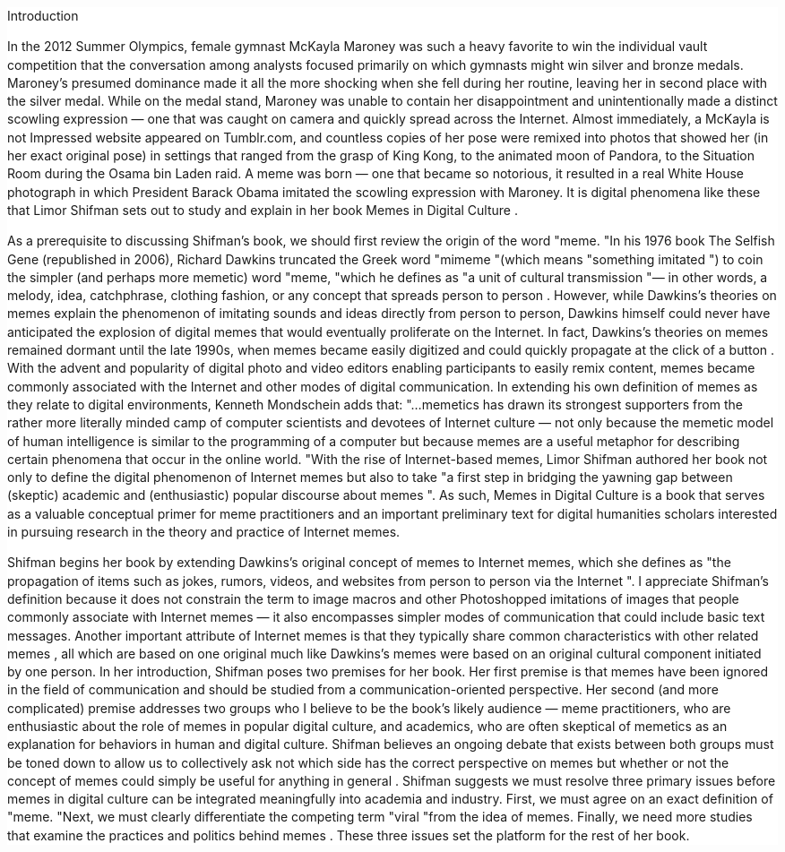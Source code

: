

Introduction 


In the 2012 Summer Olympics, female gymnast McKayla Maroney was such a heavy favorite to win the individual vault competition that the conversation among analysts focused primarily on which gymnasts might win silver and bronze medals. Maroney’s presumed dominance made it all the more shocking when she fell during her routine, leaving her in second place with the silver medal. While on the medal stand, Maroney was unable to contain her disappointment and unintentionally made a distinct scowling expression — one that was caught on camera and quickly spread across the Internet. Almost immediately, a McKayla is not Impressed website appeared on Tumblr.com, and countless copies of her pose were remixed into photos that showed her (in her exact original pose) in settings that ranged from the grasp of King Kong, to the animated moon of Pandora, to the Situation Room during the Osama bin Laden raid. A meme was born — one that became so notorious, it resulted in a real White House photograph in which President Barack Obama imitated the scowling expression with Maroney. It is digital phenomena like these that Limor Shifman sets out to study and explain in her book Memes in Digital Culture . 

As a prerequisite to discussing Shifman’s book, we should first review the origin of the word "meme. "In his 1976 book The Selfish Gene (republished in 2006), Richard Dawkins truncated the Greek word "mimeme "(which means "something imitated ") to coin the simpler (and perhaps more memetic) word "meme, "which he defines as "a unit of cultural transmission "— in other words, a melody, idea, catchphrase, clothing fashion, or any concept that spreads person to person . However, while Dawkins’s theories on memes explain the phenomenon of imitating sounds and ideas directly from person to person, Dawkins himself could never have anticipated the explosion of digital memes that would eventually proliferate on the Internet. In fact, Dawkins’s theories on memes remained dormant until the late 1990s, when memes became easily digitized and could quickly propagate at the click of a button . With the advent and popularity of digital photo and video editors enabling participants to easily remix content, memes became commonly associated with the Internet and other modes of digital communication. In extending his own definition of memes as they relate to digital environments, Kenneth Mondschein adds that: "…memetics has drawn its strongest supporters from the rather more literally minded camp of computer scientists and devotees of Internet culture — not only because the memetic model of human intelligence is similar to the programming of a computer but because memes are a useful metaphor for describing certain phenomena that occur in the online world. "With the rise of Internet-based memes, Limor Shifman authored her book not only to define the digital phenomenon of Internet memes but also to take "a first step in bridging the yawning gap between (skeptic) academic and (enthusiastic) popular discourse about memes ". As such, Memes in Digital Culture is a book that serves as a valuable conceptual primer for meme practitioners and an important preliminary text for digital humanities scholars interested in pursuing research in the theory and practice of Internet memes. 

Shifman begins her book by extending Dawkins’s original concept of memes to Internet memes, which she defines as "the propagation of items such as jokes, rumors, videos, and websites from person to person via the Internet ". I appreciate Shifman’s definition because it does not constrain the term to image macros and other Photoshopped imitations of images that people commonly associate with Internet memes — it also encompasses simpler modes of communication that could include basic text messages. Another important attribute of Internet memes is that they typically share common characteristics with other related memes , all which are based on one original much like Dawkins’s memes were based on an original cultural component initiated by one person. In her introduction, Shifman poses two premises for her book. Her first premise is that memes have been ignored in the field of communication and should be studied from a communication-oriented perspective. Her second (and more complicated) premise addresses two groups who I believe to be the book’s likely audience — meme practitioners, who are enthusiastic about the role of memes in popular digital culture, and academics, who are often skeptical of memetics as an explanation for behaviors in human and digital culture. Shifman believes an ongoing debate that exists between both groups must be toned down to allow us to collectively ask not which side has the correct perspective on memes but whether or not the concept of memes could simply be useful for anything in general . Shifman suggests we must resolve three primary issues before memes in digital culture can be integrated meaningfully into academia and industry. First, we must agree on an exact definition of "meme. "Next, we must clearly differentiate the competing term "viral "from the idea of memes. Finally, we need more studies that examine the practices and politics behind memes . These three issues set the platform for the rest of her book. 
